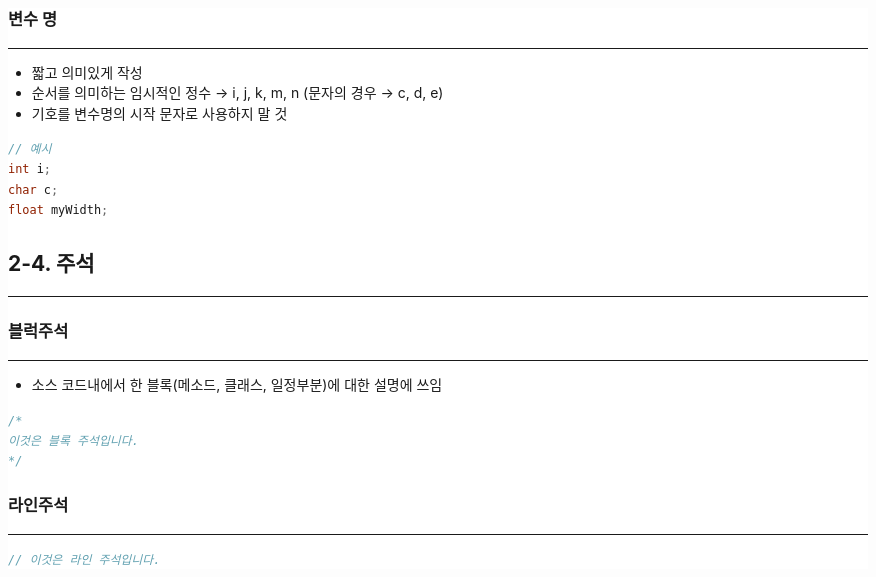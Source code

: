  

### 변수 명

---

- 짧고 의미있게 작성
- 순서를 의미하는 임시적인 정수 → i, j, k, m, n
  (문자의 경우 → c, d, e)
- 기호를 변수명의 시작 문자로 사용하지 말 것

```java
// 예시
int i;
char c;
float myWidth;
```

 

## 2-4. 주석

---

### 블럭주석

---

- 소스 코드내에서 한 블록(메소드, 클래스, 일정부분)에 대한 설명에 쓰임

```java
/*
이것은 블록 주석입니다.
*/
```

 

### 라인주석

---

```java
// 이것은 라인 주석입니다.
```


